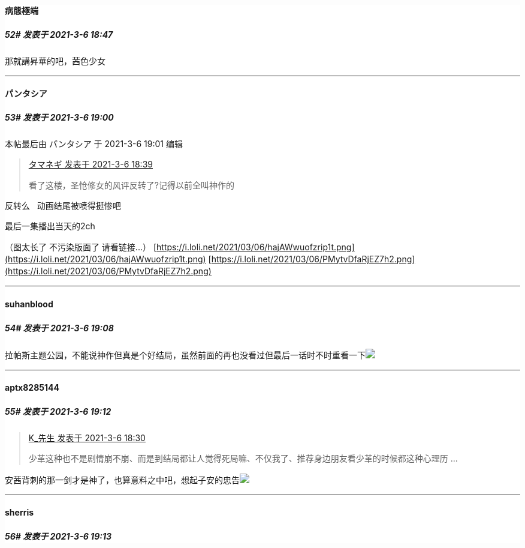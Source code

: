####  病態極端  
##### 52#       发表于 2021-3-6 18:47


那就講昇華的吧，茜色少女


*****

####  パンタシア  
##### 53#       发表于 2021-3-6 19:00


 本帖最后由 パンタシア 于 2021-3-6 19:01 编辑 
<blockquote><a href="httphttps://bbs.saraba1st.com/2b/forum.php?mod=redirect&amp;goto=findpost&amp;pid=50533158&amp;ptid=1991579" target="_blank">タマネギ 发表于 2021-3-6 18:39</a>

看了这楼，圣怆修女的风评反转了?记得以前全叫神作的</blockquote>
反转么   动画结尾被喷得挺惨吧

最后一集播出当天的2ch

（图太长了 不污染版面了 请看链接...）
[https://i.loli.net/2021/03/06/hajAWwuofzrip1t.png](https://i.loli.net/2021/03/06/hajAWwuofzrip1t.png)
[https://i.loli.net/2021/03/06/PMytvDfaRjEZ7h2.png](https://i.loli.net/2021/03/06/PMytvDfaRjEZ7h2.png)


*****

####  suhanblood  
##### 54#       发表于 2021-3-6 19:08


拉帕斯主题公园，不能说神作但真是个好结局，虽然前面的再也没看过但最后一话时不时重看一下<img src="https://static.saraba1st.com/image/smiley/face2017/072.png" referrerpolicy="no-referrer">


*****

####  aptx8285144  
##### 55#       发表于 2021-3-6 19:12


<blockquote><a href="httphttps://bbs.saraba1st.com/2b/forum.php?mod=redirect&amp;goto=findpost&amp;pid=50533077&amp;ptid=1991579" target="_blank">K_先生 发表于 2021-3-6 18:30</a>

少革这种也不是剧情崩不崩、而是到结局都让人觉得死局嘛、不仅我了、推荐身边朋友看少革的时候都这种心理历 ...</blockquote>
安茜背刺的那一剑才是神了，也算意料之中吧，想起子安的忠告<img src="https://static.saraba1st.com/image/smiley/face2017/068.png" referrerpolicy="no-referrer">


*****

####  sherris  
##### 56#       发表于 2021-3-6 19:13

